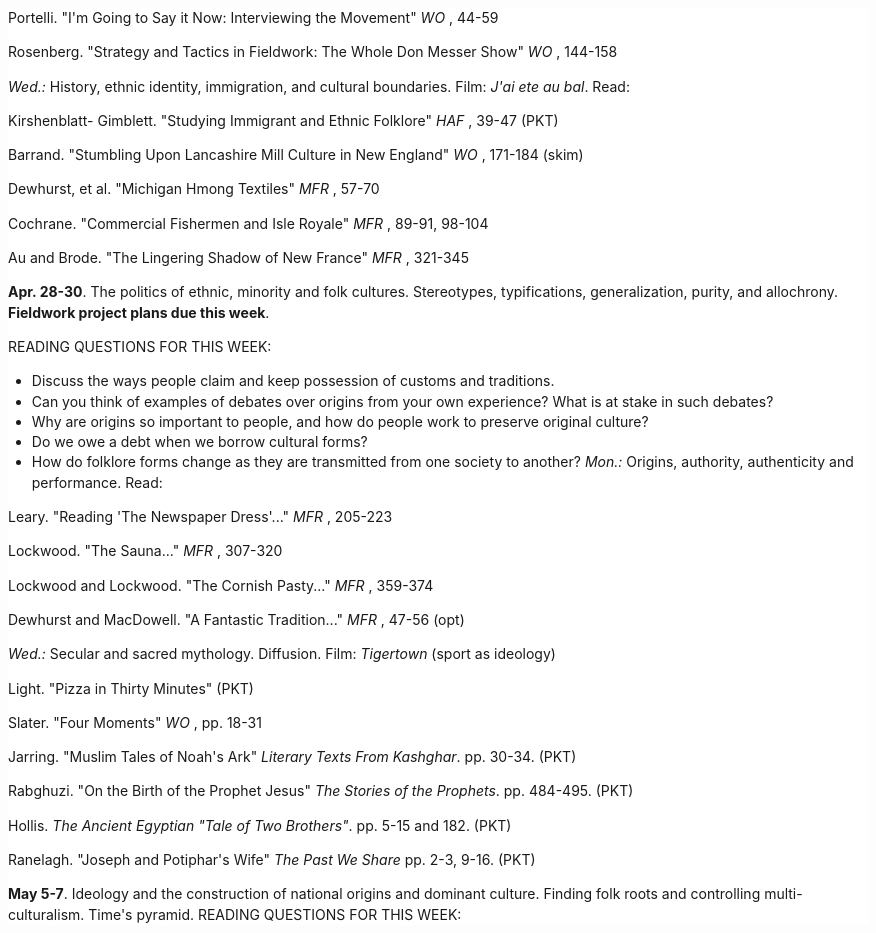 Portelli. "I'm Going to Say it Now: Interviewing the Movement" _WO_ , 44-59

Rosenberg. "Strategy and Tactics in Fieldwork: The Whole Don Messer Show" _WO_
, 144-158

_Wed.:_ History, ethnic identity, immigration, and cultural boundaries. Film:
_J'ai ete au bal_. Read:

Kirshenblatt- Gimblett. "Studying Immigrant and Ethnic Folklore" _HAF_ , 39-47
(PKT)

Barrand. "Stumbling Upon Lancashire Mill Culture in New England" _WO_ ,
171-184 (skim)

Dewhurst, et al.  "Michigan Hmong Textiles"  _MFR_ , 57-70

Cochrane. "Commercial Fishermen and Isle Royale" _MFR_ , 89-91, 98-104

Au and Brode. "The Lingering Shadow of New France" _MFR_ , 321-345

**Apr. 28-30**. The politics of ethnic, minority and folk cultures.
Stereotypes, typifications, generalization, purity, and allochrony.
**Fieldwork project plans due this week**.

READING QUESTIONS FOR THIS WEEK:

  * Discuss the ways people claim and keep possession of customs and traditions. 
  * Can you think of examples of debates over origins from your own experience? What is at stake in such debates? 
  * Why are origins so important to people, and how do people work to preserve original culture? 
  * Do we owe a debt when we borrow cultural forms? 
  * How do folklore forms change as they are transmitted from one society to another? 
_Mon.:_ Origins, authority, authenticity and performance. Read:

Leary. "Reading 'The Newspaper Dress'..." _MFR_ , 205-223

Lockwood. "The Sauna..." _MFR_ , 307-320

Lockwood and Lockwood. "The Cornish Pasty..." _MFR_ , 359-374

Dewhurst and MacDowell. "A Fantastic Tradition..." _MFR_ , 47-56 (opt)

_Wed.:_ Secular and sacred mythology. Diffusion. Film: _Tigertown_ (sport as
ideology)

Light. "Pizza in Thirty Minutes" (PKT)

Slater. "Four Moments" _WO_ , pp. 18-31

Jarring. "Muslim Tales of Noah's Ark" _Literary Texts From Kashghar_. pp.
30-34. (PKT)

Rabghuzi. "On the Birth of the Prophet Jesus" _The Stories of the Prophets_.
pp. 484-495. (PKT)

Hollis. _The Ancient Egyptian "Tale of Two Brothers"_. pp. 5-15 and 182. (PKT)

Ranelagh. "Joseph and Potiphar's Wife" _The Past We Share_ pp. 2-3, 9-16.
(PKT)

**May 5-7**. Ideology and the construction of national origins and dominant
culture. Finding folk roots and controlling multi-culturalism. Time's pyramid.
READING QUESTIONS FOR THIS WEEK:
